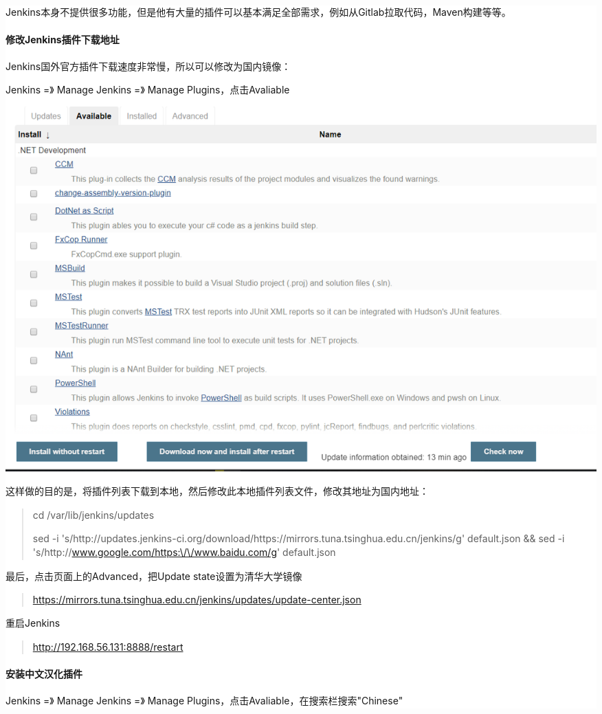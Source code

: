 Jenkins本身不提供很多功能，但是他有大量的插件可以基本满足全部需求，例如从Gitlab拉取代码，Maven构建等等。

#### 修改Jenkins插件下载地址

Jenkins国外官方插件下载速度非常慢，所以可以修改为国内镜像：

Jenkins =》 Manage Jenkins =》 Manage Plugins，点击Avaliable

![1584588574758](../image/1584588574758.png)

这样做的目的是，将插件列表下载到本地，然后修改此本地插件列表文件，修改其地址为国内地址：

> cd /var/lib/jenkins/updates
>
> sed -i 's/http:\/\/updates.jenkins-ci.org\/download/https:\/\/mirrors.tuna.tsinghua.edu.cn\/jenkins/g' default.json && sed -i 's/http:\/\/www.google.com/https:\/\/www.baidu.com/g' default.json

最后，点击页面上的Advanced，把Update state设置为清华大学镜像

> <https://mirrors.tuna.tsinghua.edu.cn/jenkins/updates/update-center.json>

重启Jenkins

> <http://192.168.56.131:8888/restart>

#### 安装中文汉化插件

Jenkins =》 Manage Jenkins =》 Manage Plugins，点击Avaliable，在搜索栏搜索"Chinese"
